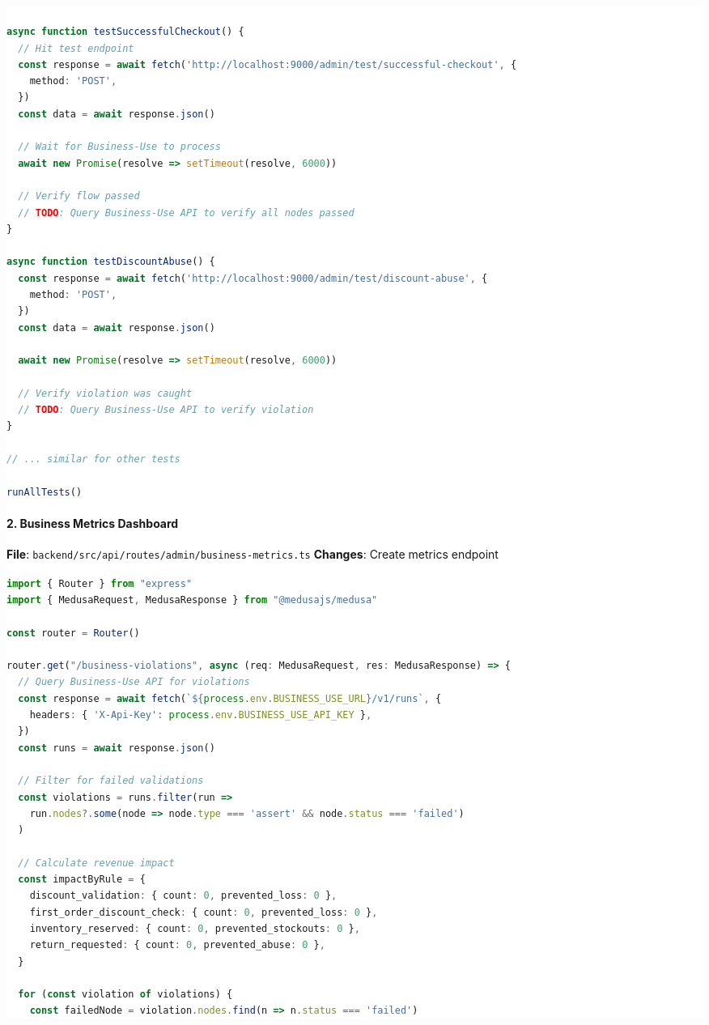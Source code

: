 ```typescript

async function testSuccessfulCheckout() {
  // Hit test endpoint
  const response = await fetch('http://localhost:9000/admin/test/successful-checkout', {
    method: 'POST',
  })
  const data = await response.json()

  // Wait for Business-Use to process
  await new Promise(resolve => setTimeout(resolve, 6000))

  // Verify flow passed
  // TODO: Query Business-Use API to verify all nodes passed
}

async function testDiscountAbuse() {
  const response = await fetch('http://localhost:9000/admin/test/discount-abuse', {
    method: 'POST',
  })
  const data = await response.json()

  await new Promise(resolve => setTimeout(resolve, 6000))

  // Verify violation was caught
  // TODO: Query Business-Use API to verify violation
}

// ... similar for other tests

runAllTests()
```

#### 2. Business Metrics Dashboard
**File**: `backend/src/api/routes/admin/business-metrics.ts`
**Changes**: Create metrics endpoint

```typescript
import { Router } from "express"
import { MedusaRequest, MedusaResponse } from "@medusajs/medusa"

const router = Router()

router.get("/business-violations", async (req: MedusaRequest, res: MedusaResponse) => {
  // Query Business-Use API for violations
  const response = await fetch(`${process.env.BUSINESS_USE_URL}/v1/runs`, {
    headers: { 'X-Api-Key': process.env.BUSINESS_USE_API_KEY },
  })
  const runs = await response.json()

  // Filter for failed validations
  const violations = runs.filter(run =>
    run.nodes?.some(node => node.type === 'assert' && node.status === 'failed')
  )

  // Calculate revenue impact
  const impactByRule = {
    discount_validation: { count: 0, prevented_loss: 0 },
    first_order_discount_check: { count: 0, prevented_loss: 0 },
    inventory_reserved: { count: 0, prevented_stockouts: 0 },
    return_requested: { count: 0, prevented_abuse: 0 },
  }

  for (const violation of violations) {
    const failedNode = violation.nodes.find(n => n.status === 'failed')
```